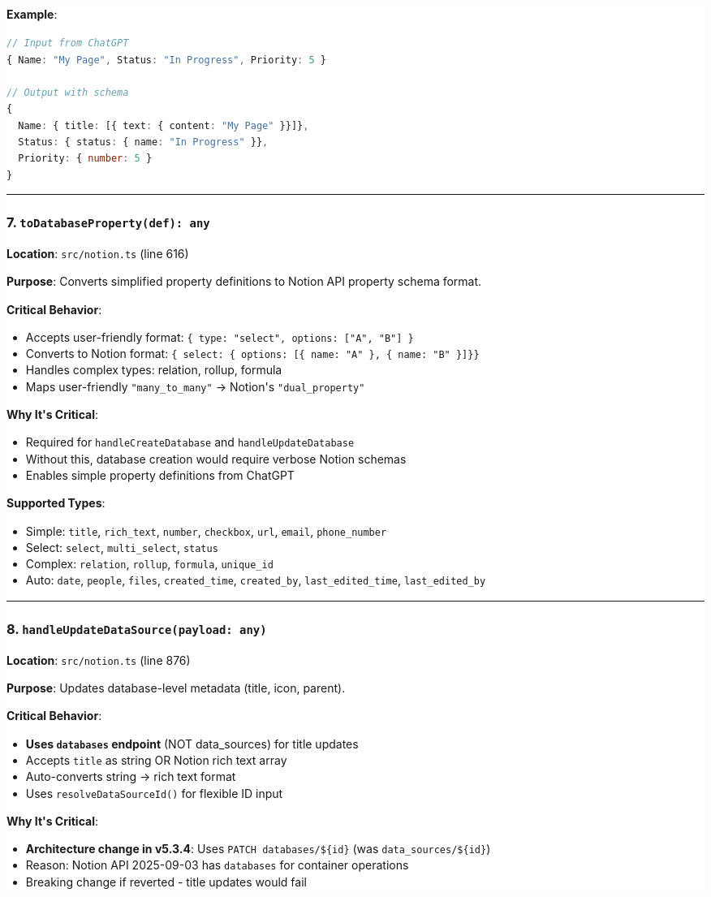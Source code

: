 **Example**:
```typescript
// Input from ChatGPT
{ Name: "My Page", Status: "In Progress", Priority: 5 }

// Output with schema
{
  Name: { title: [{ text: { content: "My Page" }}]},
  Status: { status: { name: "In Progress" }},
  Priority: { number: 5 }
}
```

---

### 7. `toDatabaseProperty(def): any`
**Location**: `src/notion.ts` (line 616)

**Purpose**: Converts simplified property definitions to Notion API property schema format.

**Critical Behavior**:
- Accepts user-friendly format: `{ type: "select", options: ["A", "B"] }`
- Converts to Notion format: `{ select: { options: [{ name: "A" }, { name: "B" }]}}`
- Handles complex types: relation, rollup, formula
- Maps user-friendly `"many_to_many"` → Notion's `"dual_property"`

**Why It's Critical**:
- Required for `handleCreateDatabase` and `handleUpdateDatabase`
- Without this, database creation would require verbose Notion schemas
- Enables simple property definitions from ChatGPT

**Supported Types**:
- Simple: `title`, `rich_text`, `number`, `checkbox`, `url`, `email`, `phone_number`
- Select: `select`, `multi_select`, `status`
- Complex: `relation`, `rollup`, `formula`, `unique_id`
- Auto: `date`, `people`, `files`, `created_time`, `created_by`, `last_edited_time`, `last_edited_by`

---

### 8. `handleUpdateDataSource(payload: any)`
**Location**: `src/notion.ts` (line 876)

**Purpose**: Updates database-level metadata (title, icon, parent).

**Critical Behavior**:
- **Uses `databases` endpoint** (NOT data_sources) for title updates
- Accepts `title` as string OR Notion rich text array
- Auto-converts string → rich text format
- Uses `resolveDataSourceId()` for flexible ID input

**Why It's Critical**:
- **Architecture change in v5.3.4**: Uses `PATCH databases/${id}` (was `data_sources/${id}`)
- Reason: Notion API 2025-09-03 has `databases` for container operations
- Breaking change if reverted - title updates would fail
